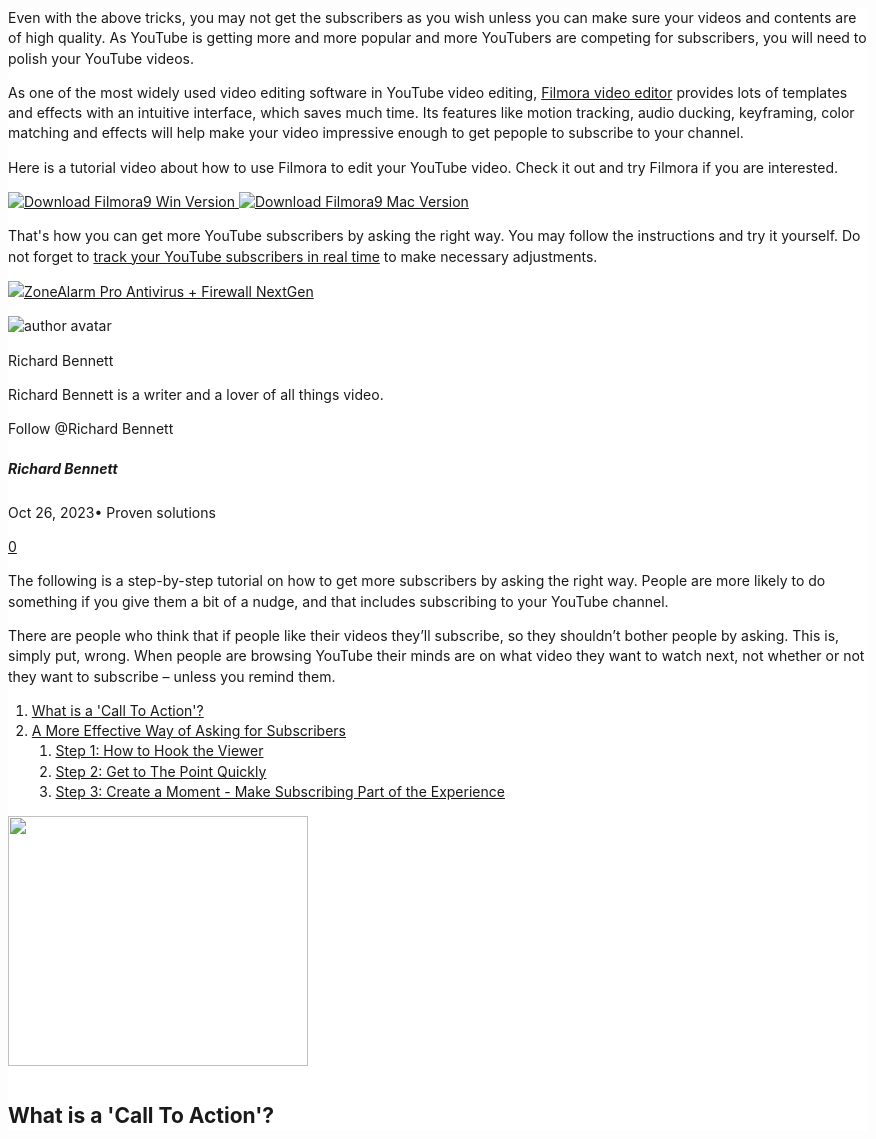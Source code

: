 Even with the above tricks, you may not get the subscribers as you wish unless you can make sure your videos and contents are of high quality. As YouTube is getting more and more popular and more YouTubers are competing for subscribers, you will need to polish your YouTube videos.

As one of the most widely used video editing software in YouTube video editing, [Filmora video editor](https://tools.techidaily.com/wondershare/filmora/download/) provides lots of templates and effects with an intuitive interface, which saves much time. Its features like motion tracking, audio ducking, keyframing, color matching and effects will help make your video impressive enough to get pepople to subscribe to your channel.

Here is a tutorial video about how to use Filmora to edit your YouTube video. Check it out and try Filmora if you are interested.

[![Download Filmora9 Win Version](https://images.wondershare.com/filmora/guide/download-btn-win.jpg) ](https://tools.techidaily.com/wondershare/filmora/download/) [![Download Filmora9 Mac Version](https://images.wondershare.com/filmora/guide/download-btn-mac.jpg) ](https://tools.techidaily.com/wondershare/filmora/download/)

That's how you can get more YouTube subscribers by asking the right way. You may follow the instructions and try it yourself. Do not forget to [track your YouTube subscribers in real time](https://tools.techidaily.com/wondershare/filmora/download/) to make necessary adjustments.


<a href="https://estore.zonealarm.com/order/checkout.php?PRODS=38658749&QTY=1&AFFILIATE=108875&CART=1"><img src="https://sc1.checkpoint.com/sc1/za/images/boxes/pa_500.png" border="0">ZoneAlarm Pro Antivirus + Firewall NextGen</a>

![author avatar](https://images.wondershare.com/filmora/article-images/richard-bennett.jpg)

Richard Bennett

Richard Bennett is a writer and a lover of all things video.

Follow @Richard Bennett

##### Richard Bennett

 Oct 26, 2023• Proven solutions

[0](#commentsBoxSeoTemplate)

The following is a step-by-step tutorial on how to get more subscribers by asking the right way. People are more likely to do something if you give them a bit of a nudge, and that includes subscribing to your YouTube channel.

There are people who think that if people like their videos they’ll subscribe, so they shouldn’t bother people by asking. This is, simply put, wrong. When people are browsing YouTube their minds are on what video they want to watch next, not whether or not they want to subscribe – unless you remind them.

1. [What is a 'Call To Action'?](#cta)
2. [A More Effective Way of Asking for Subscribers](#betterway)  
   1. [Step 1: How to Hook the Viewer](#hook)  
   2. [Step 2: Get to The Point Quickly](#point)  
   3. [Step 3: Create a Moment - Make Subscribing Part of the Experience](#moment)


<a href="https://boody-eco-wear.pxf.io/c/5597632/1567905/13846" target="_top" id="1567905"><img src="//a.impactradius-go.com/display-ad/13846-1567905" border="0" alt="" width="300" height="250"/></a><img height="0" width="0" src="https://imp.pxf.io/i/5597632/1567905/13846" style="position:absolute;visibility:hidden;" border="0" />

## What is a 'Call To Action'?
